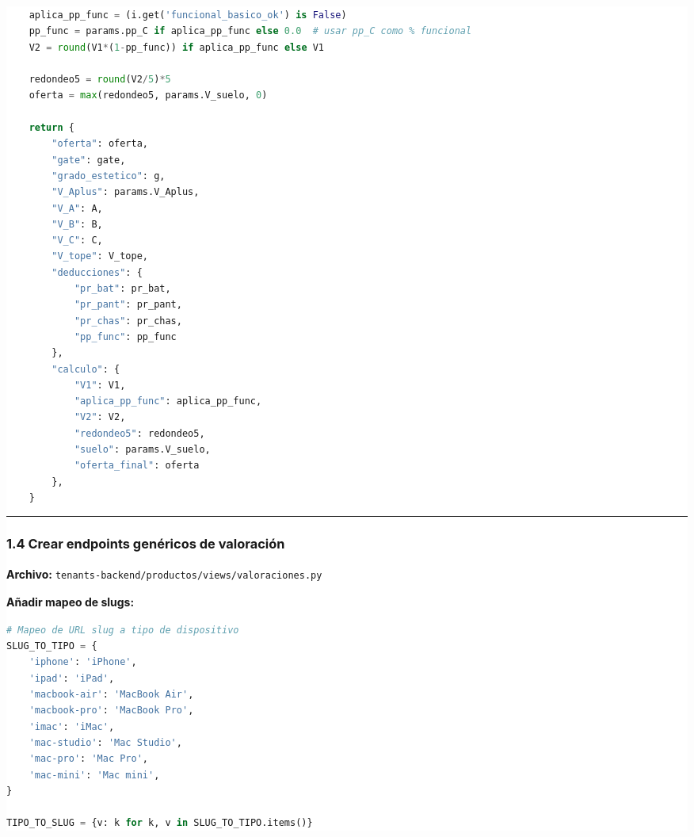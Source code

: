 ```python
    aplica_pp_func = (i.get('funcional_basico_ok') is False)
    pp_func = params.pp_C if aplica_pp_func else 0.0  # usar pp_C como % funcional
    V2 = round(V1*(1-pp_func)) if aplica_pp_func else V1

    redondeo5 = round(V2/5)*5
    oferta = max(redondeo5, params.V_suelo, 0)

    return {
        "oferta": oferta,
        "gate": gate,
        "grado_estetico": g,
        "V_Aplus": params.V_Aplus,
        "V_A": A,
        "V_B": B,
        "V_C": C,
        "V_tope": V_tope,
        "deducciones": {
            "pr_bat": pr_bat,
            "pr_pant": pr_pant,
            "pr_chas": pr_chas,
            "pp_func": pp_func
        },
        "calculo": {
            "V1": V1,
            "aplica_pp_func": aplica_pp_func,
            "V2": V2,
            "redondeo5": redondeo5,
            "suelo": params.V_suelo,
            "oferta_final": oferta
        },
    }
```

---

### 1.4 Crear endpoints genéricos de valoración
**Archivo:** `tenants-backend/productos/views/valoraciones.py`

**Añadir mapeo de slugs:**

```python
# Mapeo de URL slug a tipo de dispositivo
SLUG_TO_TIPO = {
    'iphone': 'iPhone',
    'ipad': 'iPad',
    'macbook-air': 'MacBook Air',
    'macbook-pro': 'MacBook Pro',
    'imac': 'iMac',
    'mac-studio': 'Mac Studio',
    'mac-pro': 'Mac Pro',
    'mac-mini': 'Mac mini',
}

TIPO_TO_SLUG = {v: k for k, v in SLUG_TO_TIPO.items()}
```
